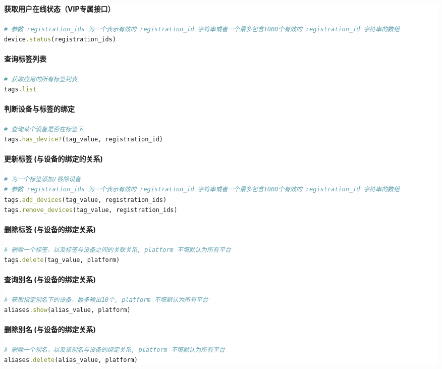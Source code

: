 #### 获取用户在线状态（VIP专属接口）

```ruby
# 参数 registration_ids 为一个表示有效的 registration_id 字符串或者一个最多包含1000个有效的 registration_id 字符串的数组
device.status(registration_ids)
```

#### 查询标签列表

```ruby
# 获取应用的所有标签列表
tags.list
```

#### 判断设备与标签的绑定

```ruby
# 查询某个设备是否在标签下
tags.has_device?(tag_value, registration_id)
```

#### 更新标签 (与设备的绑定的关系)

```ruby
# 为一个标签添加/移除设备
# 参数 registration_ids 为一个表示有效的 registration_id 字符串或者一个最多包含1000个有效的 registration_id 字符串的数组
tags.add_devices(tag_value, registration_ids)
tags.remove_devices(tag_value, registration_ids)
```

#### 删除标签 (与设备的绑定关系)

```ruby
# 删除一个标签，以及标签与设备之间的关联关系, platform 不填默认为所有平台
tags.delete(tag_value, platform)
```

#### 查询别名 (与设备的绑定关系)

```ruby
# 获取指定别名下的设备，最多输出10个, platform 不填默认为所有平台
aliases.show(alias_value, platform)
```

#### 删除别名 (与设备的绑定关系)

```ruby
# 删除一个别名，以及该别名与设备的绑定关系, platform 不填默认为所有平台
aliases.delete(alias_value, platform)
```

